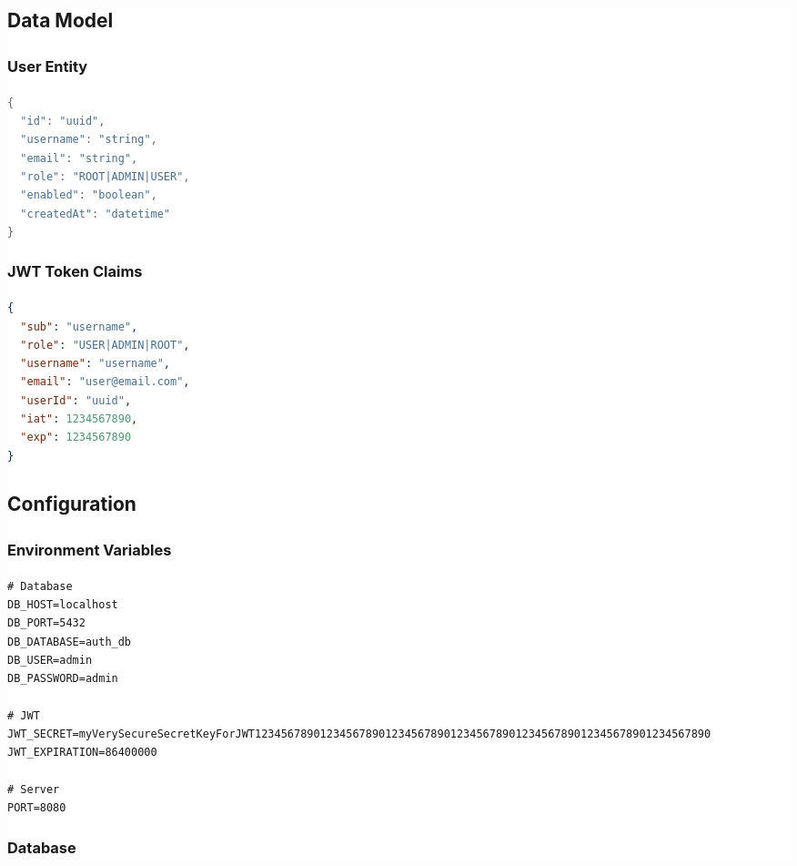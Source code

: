## Data Model

### User Entity

```java
{
  "id": "uuid",
  "username": "string",
  "email": "string",
  "role": "ROOT|ADMIN|USER",
  "enabled": "boolean",
  "createdAt": "datetime"
}
```

### JWT Token Claims

```json
{
  "sub": "username",
  "role": "USER|ADMIN|ROOT",
  "username": "username",
  "email": "user@email.com",
  "userId": "uuid",
  "iat": 1234567890,
  "exp": 1234567890
}
```

## Configuration

### Environment Variables

```properties
# Database
DB_HOST=localhost
DB_PORT=5432
DB_DATABASE=auth_db
DB_USER=admin
DB_PASSWORD=admin

# JWT
JWT_SECRET=myVerySecureSecretKeyForJWT1234567890123456789012345678901234567890123456789012345678901234567890
JWT_EXPIRATION=86400000

# Server
PORT=8080
```

### Database
